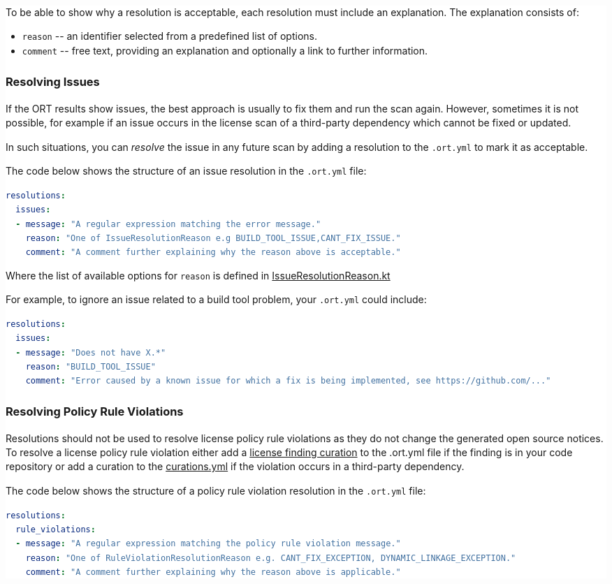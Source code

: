 To be able to show why a resolution is acceptable, each resolution must include an explanation. The explanation consists
of:

* `reason` -- an identifier selected from a predefined list of options.
* `comment` -- free text, providing an explanation and optionally a link to further information.

### Resolving Issues

If the ORT results show issues, the best approach is usually to fix them and run the scan again. However, sometimes it
is not possible, for example if an issue occurs in the license scan of a third-party dependency which cannot be fixed or
updated.

In such situations, you can *resolve* the issue in any future scan by adding a resolution to the `.ort.yml` to mark it
as acceptable.

The code below shows the structure of an issue resolution in the `.ort.yml` file:

```yaml
resolutions:
  issues:
  - message: "A regular expression matching the error message."
    reason: "One of IssueResolutionReason e.g BUILD_TOOL_ISSUE,CANT_FIX_ISSUE."
    comment: "A comment further explaining why the reason above is acceptable."
```

Where the list of available options for `reason` is defined in
[IssueResolutionReason.kt](https://github.com/oss-review-toolkit/ort/blob/main/model/src/main/kotlin/config/IssueResolutionReason.kt)

For example, to ignore an issue related to a build tool problem, your `.ort.yml` could include:

```yaml
resolutions:
  issues:
  - message: "Does not have X.*"
    reason: "BUILD_TOOL_ISSUE"
    comment: "Error caused by a known issue for which a fix is being implemented, see https://github.com/..."
```

### Resolving Policy Rule Violations

Resolutions should not be used to resolve license policy rule violations as they do not change the generated open
source notices. To resolve a license policy rule violation either add a [license finding curation](#curations) to the
.ort.yml file if the finding is in your code repository or add a curation to the
[curations.yml](package-curations.md) if the violation occurs in a third-party dependency.

The code below shows the structure of a policy rule violation resolution in the `.ort.yml` file:

```yaml
resolutions:
  rule_violations:
  - message: "A regular expression matching the policy rule violation message."
    reason: "One of RuleViolationResolutionReason e.g. CANT_FIX_EXCEPTION, DYNAMIC_LINKAGE_EXCEPTION."
    comment: "A comment further explaining why the reason above is applicable."
```
